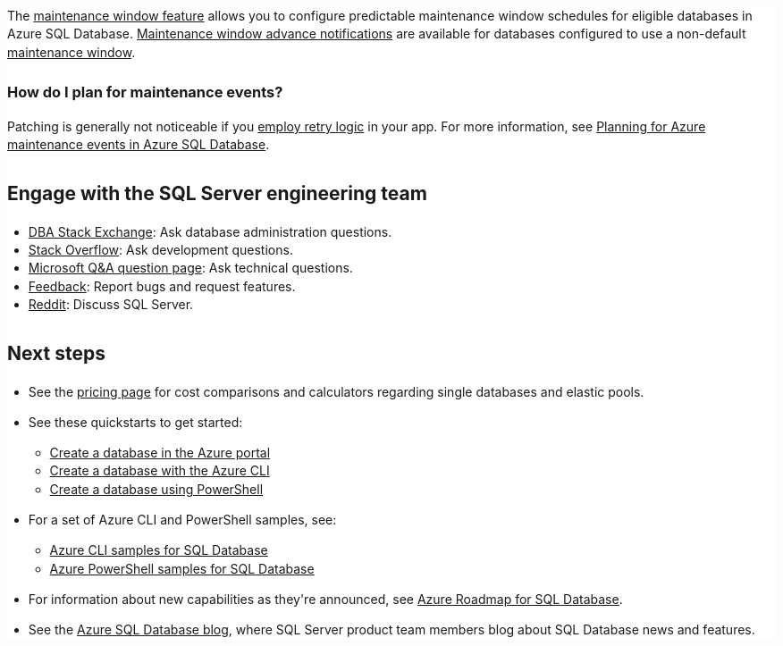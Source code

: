 The [maintenance window feature](maintenance-window.md) allows you to configure predictable maintenance window schedules for eligible databases in Azure SQL Database. [Maintenance window advance notifications](../database/advance-notifications.md) are available for databases configured to use a non-default [maintenance window](maintenance-window.md).

### How do I plan for maintenance events?

Patching is generally not noticeable if you [employ retry logic](develop-overview.md#resiliency) in your app. For more information, see [Planning for Azure maintenance events in Azure SQL Database](planned-maintenance.md).

## Engage with the SQL Server engineering team

- [DBA Stack Exchange](https://dba.stackexchange.com/questions/tagged/sql-server): Ask database administration questions.
- [Stack Overflow](https://stackoverflow.com/questions/tagged/sql-server): Ask development questions.
- [Microsoft Q&A question page](/answers/topics/azure-sql-database.html): Ask technical questions.
- [Feedback](https://aka.ms/sqlfeedback): Report bugs and request features.
- [Reddit](https://www.reddit.com/r/SQLServer/): Discuss SQL Server.

## Next steps

- See the [pricing page](https://azure.microsoft.com/pricing/details/sql-database/) for cost comparisons and calculators regarding single databases and elastic pools.
- See these quickstarts to get started:

  - [Create a database in the Azure portal](single-database-create-quickstart.md)  
  - [Create a database with the Azure CLI](az-cli-script-samples-content-guide.md)
  - [Create a database using PowerShell](powershell-script-content-guide.md)

- For a set of Azure CLI and PowerShell samples, see:
  - [Azure CLI samples for SQL Database](az-cli-script-samples-content-guide.md)
  - [Azure PowerShell samples for SQL Database](powershell-script-content-guide.md)

- For information about new capabilities as they're announced, see [Azure Roadmap for SQL Database](https://azure.microsoft.com/roadmap/?category=databases).
- See the [Azure SQL Database blog](https://azure.microsoft.com/blog/topics/database), where SQL Server product team members blog about SQL Database news and features.
